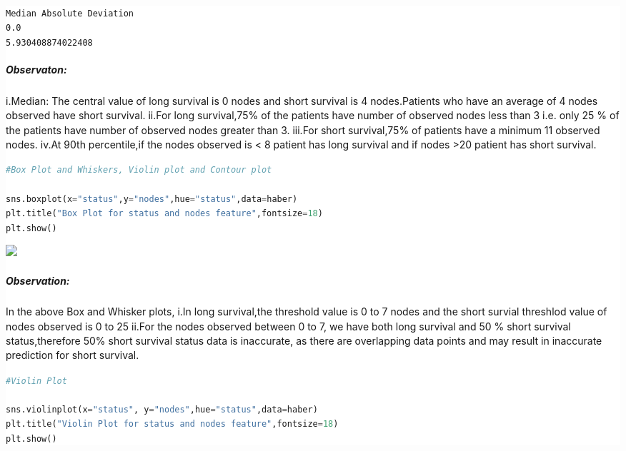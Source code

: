     Median Absolute Deviation
    0.0
    5.930408874022408

</div>

</div>

<div class="cell markdown">

##### Observaton:

i.Median: The central value of long survival is 0 nodes and short
survival is 4 nodes.Patients who have an average of 4 nodes observed
have short survival. ii.For long survival,75% of the patients have
number of observed nodes less than 3 i.e. only 25 % of the patients have
number of observed nodes greater than 3. iii.For short survival,75% of
patients have a minimum 11 observed nodes. iv.At 90th percentile,if the
nodes observed is \< 8 patient has long survival and if nodes \>20
patient has short survival.

</div>

<div class="cell code" execution_count="73" scrolled="true">

``` python
#Box Plot and Whiskers, Violin plot and Contour plot

sns.boxplot(x="status",y="nodes",hue="status",data=haber)
plt.title("Box Plot for status and nodes feature",fontsize=18)
plt.show()
```

<div class="output display_data">

![](d02a17e060c6e713e97377af9b0fcc68dace2bb3.png)

</div>

</div>

<div class="cell markdown">

##### Observation:

In the above Box and Whisker plots, i.In long survival,the threshold
value is 0 to 7 nodes and the short survial threshlod value of nodes
observed is 0 to 25 ii.For the nodes observed between 0 to 7, we have
both long survival and 50 % short survival status,therefore 50% short
survival status data is inaccurate, as there are overlapping data points
and may result in inaccurate prediction for short survival.

</div>

<div class="cell code" execution_count="74">

``` python
#Violin Plot

sns.violinplot(x="status", y="nodes",hue="status",data=haber)
plt.title("Violin Plot for status and nodes feature",fontsize=18)
plt.show()
```
